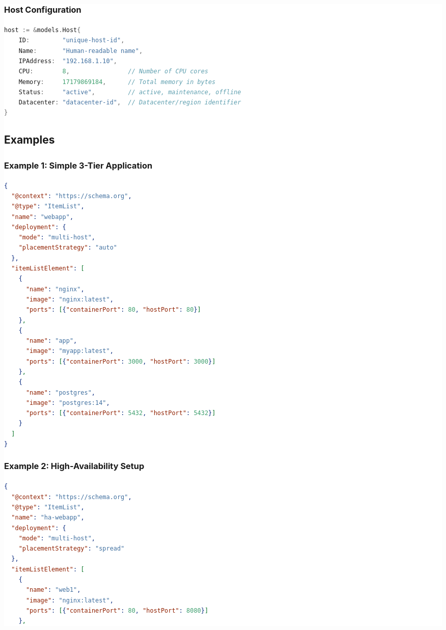 ### Host Configuration

```go
host := &models.Host{
    ID:         "unique-host-id",
    Name:       "Human-readable name",
    IPAddress:  "192.168.1.10",
    CPU:        8,                // Number of CPU cores
    Memory:     17179869184,      // Total memory in bytes
    Status:     "active",         // active, maintenance, offline
    Datacenter: "datacenter-id",  // Datacenter/region identifier
}
```

## Examples

### Example 1: Simple 3-Tier Application

```json
{
  "@context": "https://schema.org",
  "@type": "ItemList",
  "name": "webapp",
  "deployment": {
    "mode": "multi-host",
    "placementStrategy": "auto"
  },
  "itemListElement": [
    {
      "name": "nginx",
      "image": "nginx:latest",
      "ports": [{"containerPort": 80, "hostPort": 80}]
    },
    {
      "name": "app",
      "image": "myapp:latest",
      "ports": [{"containerPort": 3000, "hostPort": 3000}]
    },
    {
      "name": "postgres",
      "image": "postgres:14",
      "ports": [{"containerPort": 5432, "hostPort": 5432}]
    }
  ]
}
```

### Example 2: High-Availability Setup

```json
{
  "@context": "https://schema.org",
  "@type": "ItemList",
  "name": "ha-webapp",
  "deployment": {
    "mode": "multi-host",
    "placementStrategy": "spread"
  },
  "itemListElement": [
    {
      "name": "web1",
      "image": "nginx:latest",
      "ports": [{"containerPort": 80, "hostPort": 8080}]
    },
```